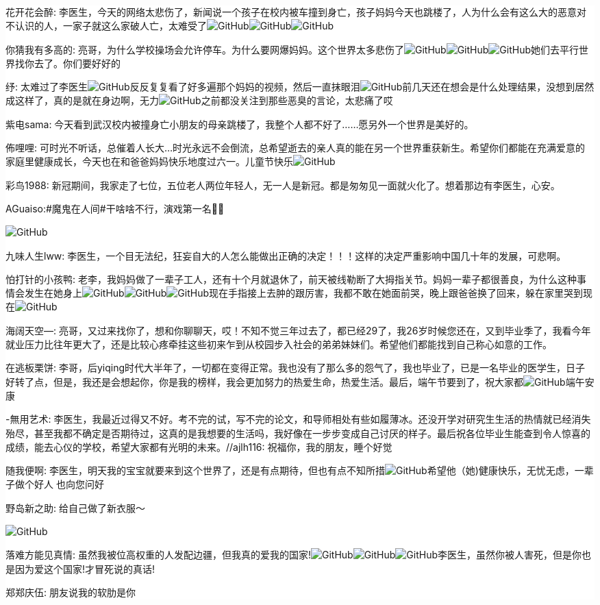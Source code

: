 花开花会醉: 李医生，今天的网络太悲伤了，新闻说一个孩子在校内被车撞到身亡，孩子妈妈今天也跳楼了，人为什么会有这么大的恶意对不认识的人，一家子就这么家破人亡，太难受了![GitHub](https://chinadigitaltimes.net/chinese/files/2023/06/post-696802-64973a86d855e.png)![GitHub](https://chinadigitaltimes.net/chinese/files/2023/06/post-696802-64973a86d855e.png)![GitHub](https://chinadigitaltimes.net/chinese/files/2023/06/post-696802-64973a86d855e.png)

你猜我有多高的: 亮哥，为什么学校操场会允许停车。为什么要网爆妈妈。这个世界太多悲伤了![GitHub](https://chinadigitaltimes.net/chinese/files/2023/06/post-696802-64973a86d855e.png)![GitHub](https://chinadigitaltimes.net/chinese/files/2023/06/post-696802-64973a86d855e.png)![GitHub](https://chinadigitaltimes.net/chinese/files/2023/06/post-696802-64973a86d855e.png)她们去平行世界找你去了。你们要好好的

纾: 太难过了李医生![GitHub](https://chinadigitaltimes.net/chinese/files/2023/06/post-696802-64973a878688f.png)反反复复看了好多遍那个妈妈的视频，然后一直抹眼泪![GitHub](https://chinadigitaltimes.net/chinese/files/2023/06/post-696802-64973a86d855e.png)前几天还在想会是什么处理结果，没想到居然成这样了，真的是就在身边啊，无力![GitHub](https://chinadigitaltimes.net/chinese/files/2023/06/post-696802-64973a86d855e.png)之前都没关注到那些恶臭的言论，太悲痛了哎

紫电sama: 今天看到武汉校内被撞身亡小朋友的母亲跳楼了，我整个人都不好了……愿另外一个世界是美好的。

佈哩哩: 可时光不听话，总催着人长大…时光永远不会倒流，总希望逝去的亲人真的能在另一个世界重获新生。希望你们都能在充满爱意的家庭里健康成长，今天也在和爸爸妈妈快乐地度过六一。儿童节快乐![GitHub](https://chinadigitaltimes.net/chinese/files/2023/06/post-696802-64973a8799a66.png)

彩鸟1988: 新冠期间，我家走了七位，五位老人两位年轻人，无一人是新冠。都是匆匆见一面就火化了。想着那边有李医生，心安。

AGuaiso:#魔鬼在人间#干啥啥不行，演戏第一名☝🏾

![GitHub](https://chinadigitaltimes.net/chinese/files/2023/06/image-1687396034800.png)

九味人生lww: 李医生，一个目无法纪，狂妄自大的人怎么能做出正确的决定！！！这样的决定严重影响中国几十年的发展，可悲啊。

怕打针的小孩鸭: 老李，我妈妈做了一辈子工人，还有十个月就退休了，前天被线勒断了大拇指关节。妈妈一辈子都很善良，为什么这种事情会发生在她身上![GitHub](https://chinadigitaltimes.net/chinese/files/2023/06/post-696802-64973a86d855e.png)![GitHub](https://chinadigitaltimes.net/chinese/files/2023/06/post-696802-64973a86d855e.png)![GitHub](https://chinadigitaltimes.net/chinese/files/2023/06/post-696802-64973a86d855e.png)现在手指接上去肿的跟厉害，我都不敢在她面前哭，晚上跟爸爸换了回来，躲在家里哭到现在![GitHub](https://chinadigitaltimes.net/chinese/files/2023/06/post-696802-64973a86d855e.png)

海阔天空&#8212;: 亮哥，又过来找你了，想和你聊聊天，哎！不知不觉三年过去了，都已经29了，我26岁时候您还在，又到毕业季了，我看今年就业压力比往年更大了，还是比较心疼牵挂这些初来乍到从校园步入社会的弟弟妹妹们。希望他们都能找到自己称心如意的工作。

在逃板栗饼: 李哥，后yiqing时代大半年了，一切都在变得正常。我也没有了那么多的怨气了，我也毕业了，已是一名毕业的医学生，日子好转了点，但是，我还是会想起你，你是我的榜样，我会更加努力的热爱生命，热爱生活。最后，端午节要到了，祝大家都![GitHub](https://chinadigitaltimes.net/chinese/files/2023/06/post-696802-64973a86d855e.png)端午安康

-無用艺术: 李医生，我最近过得又不好。考不完的试，写不完的论文，和导师相处有些如履薄冰。还没开学对研究生生活的热情就已经消失殆尽，甚至我都不确定是否期待过，这真的是我想要的生活吗，我好像在一步步变成自己讨厌的样子。最后祝各位毕业生能查到令人惊喜的成绩，能去心仪的学校，希望大家都有光明的未来。//ajlh116: 祝福你，我的朋友，睡个好觉

随我便啊: 李医生，明天我的宝宝就要来到这个世界了，还是有点期待，但也有点不知所措![GitHub](https://chinadigitaltimes.net/chinese/files/2023/06/post-696802-64973a87c125e.png)希望他（她)健康快乐，无忧无虑，一辈子做个好人 也向您问好

野岛新之助: 给自己做了新衣服～

![GitHub](https://chinadigitaltimes.net/chinese/files/2023/06/image-1687397339599.png)

落难方能见真情: 虽然我被位高权重的人发配边疆，但我真的爱我的国家!![GitHub](https://chinadigitaltimes.net/chinese/files/2023/06/post-696802-64973a87c785b.png)![GitHub](https://chinadigitaltimes.net/chinese/files/2023/06/post-696802-64973a87c785b.png)![GitHub](https://chinadigitaltimes.net/chinese/files/2023/06/post-696802-64973a87c785b.png)李医生，虽然你被人害死，但是你也是因为爱这个国家!才冒死说的真话!

郑郑庆伍: 朋友说我的软肋是你
